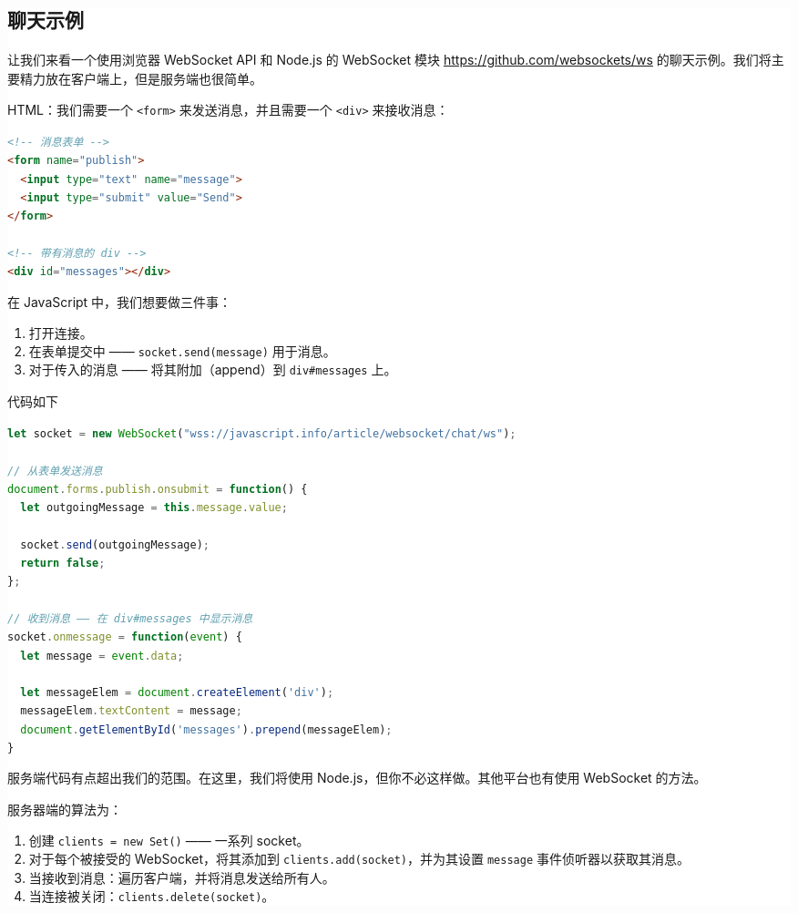 
## 聊天示例

让我们来看一个使用浏览器 WebSocket API 和 Node.js 的 WebSocket 模块 <https://github.com/websockets/ws> 的聊天示例。我们将主要精力放在客户端上，但是服务端也很简单。

HTML：我们需要一个 `<form>` 来发送消息，并且需要一个 `<div>` 来接收消息：

```html
<!-- 消息表单 -->
<form name="publish">
  <input type="text" name="message">
  <input type="submit" value="Send">
</form>

<!-- 带有消息的 div -->
<div id="messages"></div>
```

在 JavaScript 中，我们想要做三件事：
1. 打开连接。
2. 在表单提交中 —— `socket.send(message)` 用于消息。
3. 对于传入的消息 —— 将其附加（append）到 `div#messages` 上。

代码如下

```js
let socket = new WebSocket("wss://javascript.info/article/websocket/chat/ws");

// 从表单发送消息
document.forms.publish.onsubmit = function() {
  let outgoingMessage = this.message.value;

  socket.send(outgoingMessage);
  return false;
};

// 收到消息 —— 在 div#messages 中显示消息
socket.onmessage = function(event) {
  let message = event.data;

  let messageElem = document.createElement('div');
  messageElem.textContent = message;
  document.getElementById('messages').prepend(messageElem);
}
```

服务端代码有点超出我们的范围。在这里，我们将使用 Node.js，但你不必这样做。其他平台也有使用 WebSocket 的方法。

服务器端的算法为：

1. 创建 `clients = new Set()` —— 一系列 socket。
2. 对于每个被接受的 WebSocket，将其添加到 `clients.add(socket)`，并为其设置 `message` 事件侦听器以获取其消息。
3. 当接收到消息：遍历客户端，并将消息发送给所有人。
4. 当连接被关闭：`clients.delete(socket)`。
